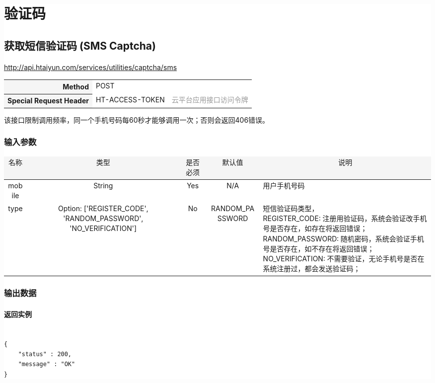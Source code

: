 # <a name="captcha">验证码</a>

## <a name="captcha-sms">获取短信验证码 (SMS Captcha)</a>

<http://api.htaiyun.com/services/utilities/captcha/sms>

<table border="0" cellpadding="0" cellspacing="0">
	<tr><th style="text-align:right; background-color:#f5f5f5;">Method</th><td style="text-align:left;">POST</td><td></td></tr>
	<tr><th style="text-align:right; background-color:#f5f5f5;">Special Request Header</th><td style="text-align:left;">HT-ACCESS-TOKEN</td><td style="color:#999;">云平台应用接口访问令牌</td></tr>
</table>

该接口限制调用频率，同一个手机号码每60秒才能够调用一次；否则会返回406错误。

### 输入参数

<table border="0" cellpadding="0" cellspacing="0">
<thead><tr>
<td style="text-align:center; background-color:#f5f5f5;">名称</td>
<td style="text-align:center; background-color:#f5f5f5;">类型</td>
<td style="text-align:center; background-color:#f5f5f5;">是否必须</td>
<td style="text-align:center; background-color:#f5f5f5;">默认值</td>
<td style="text-align:center; background-color:#f5f5f5;">说明</td>
</tr></thead>
<tbody><tr>
<td style="text-align:center;">mobile</td>
<td style="text-align:center;">String</td>
<td style="text-align:center;">Yes</td>
<td style="text-align:center;">N/A</td>
<td style="text-align:left;">用户手机号码</td>
</tr><tr>
<td style="text-align:center;">type</td>
<td style="text-align:center;">Option: ['REGISTER_CODE', 'RANDOM_PASSWORD', 'NO_VERIFICATION']</td>
<td style="text-align:center;">No</td>
<td style="text-align:center;">RANDOM_PASSWORD</td>
<td style="text-align:left;">短信验证码类型，<br/>REGISTER_CODE: 注册用验证码，系统会验证改手机号是否存在，如存在将返回错误；<br/>RANDOM_PASSWORD: 随机密码，系统会验证手机号是否存在，如不存在将返回错误；<br/>NO_VERIFICATION: 不需要验证，无论手机号是否在系统注册过，都会发送验证码；</td>
</tr></tbody>
</table>

### 输出数据

#### 返回实例

<code>
{
	"status" : 200,
	"message" : "OK"
}
</code>

